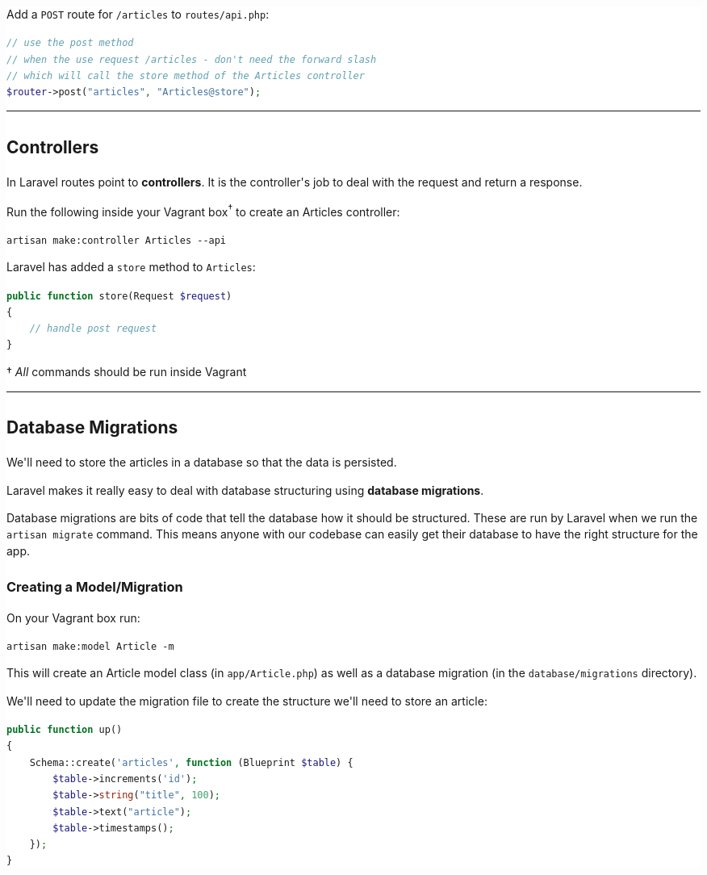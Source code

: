 Add a `POST` route for `/articles` to `routes/api.php`:

```php
// use the post method
// when the use request /articles - don't need the forward slash
// which will call the store method of the Articles controller
$router->post("articles", "Articles@store");
```

* * *

## Controllers

In Laravel routes point to **controllers**. It is the controller's job to deal with the request and return a response.

Run the following inside your Vagrant box<sup>†</sup> to create an Articles controller:

```shell
artisan make:controller Articles --api
```

Laravel has added a `store` method to `Articles`:

```php
public function store(Request $request)
{
    // handle post request
}
```

<p class="footnote">† <i>All</i> commands should be run inside Vagrant</p>

* * *

## Database Migrations

We'll need to store the articles in a database so that the data is persisted.

Laravel makes it really easy to deal with database structuring using **database migrations**.

Database migrations are bits of code that tell the database how it should be structured. These are run by Laravel when we run the `artisan migrate` command. This means anyone with our codebase can easily get their database to have the right structure for the app.

### Creating a Model/Migration

On your Vagrant box run:

```shell
artisan make:model Article -m
```

This will create an Article model class (in `app/Article.php`) as well as a database migration (in the `database/migrations` directory).

We'll need to update the migration file to create the structure we'll need to store an article:

```php
public function up()
{
    Schema::create('articles', function (Blueprint $table) {
        $table->increments('id');
        $table->string("title", 100);
        $table->text("article");
        $table->timestamps();
    });
}
```
